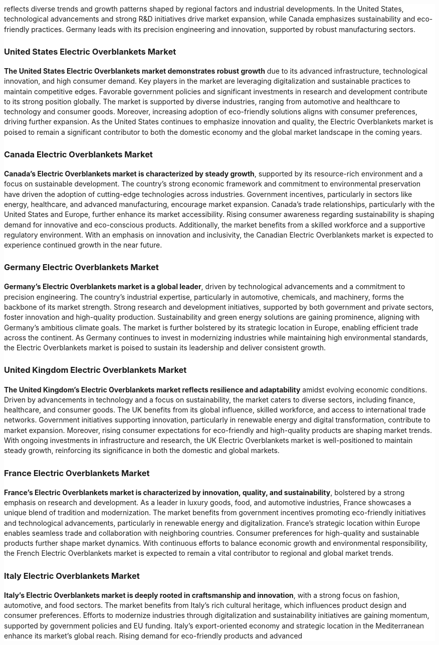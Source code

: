 reflects diverse trends and growth patterns shaped by regional factors and industrial developments. In the United States, technological advancements and strong R&amp;D initiatives drive market expansion, while Canada emphasizes sustainability and eco-friendly practices. Germany leads with its precision engineering and innovation, supported by robust manufacturing sectors.</span></em></p></blockquote><h3><strong>United States Electric Overblankets Market</strong></h3><p><strong>The United States Electric Overblankets market demonstrates robust growth</strong> due to its advanced infrastructure, technological innovation, and high consumer demand. Key players in the market are leveraging digitalization and sustainable practices to maintain competitive edges. Favorable government policies and significant investments in research and development contribute to its strong position globally. The market is supported by diverse industries, ranging from automotive and healthcare to technology and consumer goods. Moreover, increasing adoption of eco-friendly solutions aligns with consumer preferences, driving further expansion. As the United States continues to emphasize innovation and quality, the Electric Overblankets market is poised to remain a significant contributor to both the domestic economy and the global market landscape in the coming years.</p><h3><strong>Canada Electric Overblankets Market</strong></h3><p><strong>Canada&rsquo;s Electric Overblankets market is characterized by steady growth</strong>, supported by its resource-rich environment and a focus on sustainable development. The country&rsquo;s strong economic framework and commitment to environmental preservation have driven the adoption of cutting-edge technologies across industries. Government incentives, particularly in sectors like energy, healthcare, and advanced manufacturing, encourage market expansion. Canada&rsquo;s trade relationships, particularly with the United States and Europe, further enhance its market accessibility. Rising consumer awareness regarding sustainability is shaping demand for innovative and eco-conscious products. Additionally, the market benefits from a skilled workforce and a supportive regulatory environment. With an emphasis on innovation and inclusivity, the Canadian Electric Overblankets market is expected to experience continued growth in the near future.</p><h3><strong>Germany Electric Overblankets Market</strong></h3><p><strong>Germany&rsquo;s Electric Overblankets market is a global leader</strong>, driven by technological advancements and a commitment to precision engineering. The country&rsquo;s industrial expertise, particularly in automotive, chemicals, and machinery, forms the backbone of its market strength. Strong research and development initiatives, supported by both government and private sectors, foster innovation and high-quality production. Sustainability and green energy solutions are gaining prominence, aligning with Germany&rsquo;s ambitious climate goals. The market is further bolstered by its strategic location in Europe, enabling efficient trade across the continent. As Germany continues to invest in modernizing industries while maintaining high environmental standards, the Electric Overblankets market is poised to sustain its leadership and deliver consistent growth.</p><h3><strong>United Kingdom Electric Overblankets Market</strong></h3><p><strong>The United Kingdom&rsquo;s Electric Overblankets market reflects resilience and adaptability</strong> amidst evolving economic conditions. Driven by advancements in technology and a focus on sustainability, the market caters to diverse sectors, including finance, healthcare, and consumer goods. The UK benefits from its global influence, skilled workforce, and access to international trade networks. Government initiatives supporting innovation, particularly in renewable energy and digital transformation, contribute to market expansion. Moreover, rising consumer expectations for eco-friendly and high-quality products are shaping market trends. With ongoing investments in infrastructure and research, the UK Electric Overblankets market is well-positioned to maintain steady growth, reinforcing its significance in both the domestic and global markets.</p><h3><strong>France Electric Overblankets Market</strong></h3><p><strong>France&rsquo;s Electric Overblankets market is characterized by innovation, quality, and sustainability</strong>, bolstered by a strong emphasis on research and development. As a leader in luxury goods, food, and automotive industries, France showcases a unique blend of tradition and modernization. The market benefits from government incentives promoting eco-friendly initiatives and technological advancements, particularly in renewable energy and digitalization. France&rsquo;s strategic location within Europe enables seamless trade and collaboration with neighboring countries. Consumer preferences for high-quality and sustainable products further shape market dynamics. With continuous efforts to balance economic growth and environmental responsibility, the French Electric Overblankets market is expected to remain a vital contributor to regional and global market trends.</p><h3><strong>Italy Electric Overblankets Market</strong></h3><p><strong>Italy&rsquo;s Electric Overblankets market is deeply rooted in craftsmanship and innovation</strong>, with a strong focus on fashion, automotive, and food sectors. The market benefits from Italy&rsquo;s rich cultural heritage, which influences product design and consumer preferences. Efforts to modernize industries through digitalization and sustainability initiatives are gaining momentum, supported by government policies and EU funding. Italy&rsquo;s export-oriented economy and strategic location in the Mediterranean enhance its market&rsquo;s global reach. Rising demand for eco-friendly products and advanced